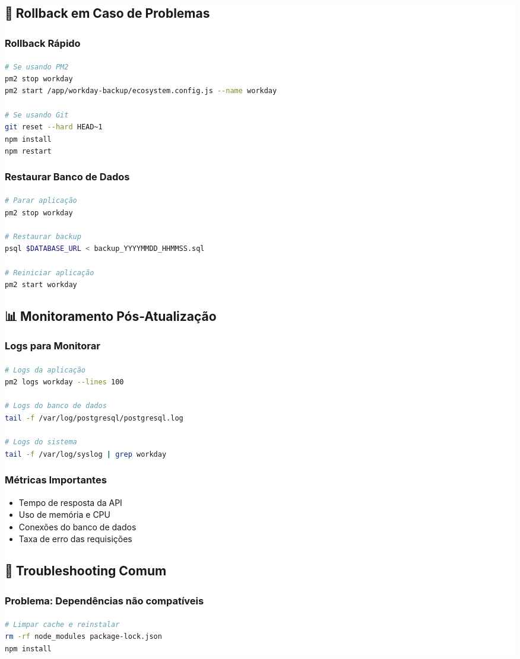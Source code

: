 ## 🚨 Rollback em Caso de Problemas

### Rollback Rápido
```bash
# Se usando PM2
pm2 stop workday
pm2 start /app/workday-backup/ecosystem.config.js --name workday

# Se usando Git
git reset --hard HEAD~1
npm install
npm restart
```

### Restaurar Banco de Dados
```bash
# Parar aplicação
pm2 stop workday

# Restaurar backup
psql $DATABASE_URL < backup_YYYYMMDD_HHMMSS.sql

# Reiniciar aplicação
pm2 start workday
```

## 📊 Monitoramento Pós-Atualização

### Logs para Monitorar
```bash
# Logs da aplicação
pm2 logs workday --lines 100

# Logs do banco de dados
tail -f /var/log/postgresql/postgresql.log

# Logs do sistema
tail -f /var/log/syslog | grep workday
```

### Métricas Importantes
- Tempo de resposta da API
- Uso de memória e CPU
- Conexões do banco de dados
- Taxa de erro das requisições

## 🔧 Troubleshooting Comum

### Problema: Dependências não compatíveis
```bash
# Limpar cache e reinstalar
rm -rf node_modules package-lock.json
npm install
```
